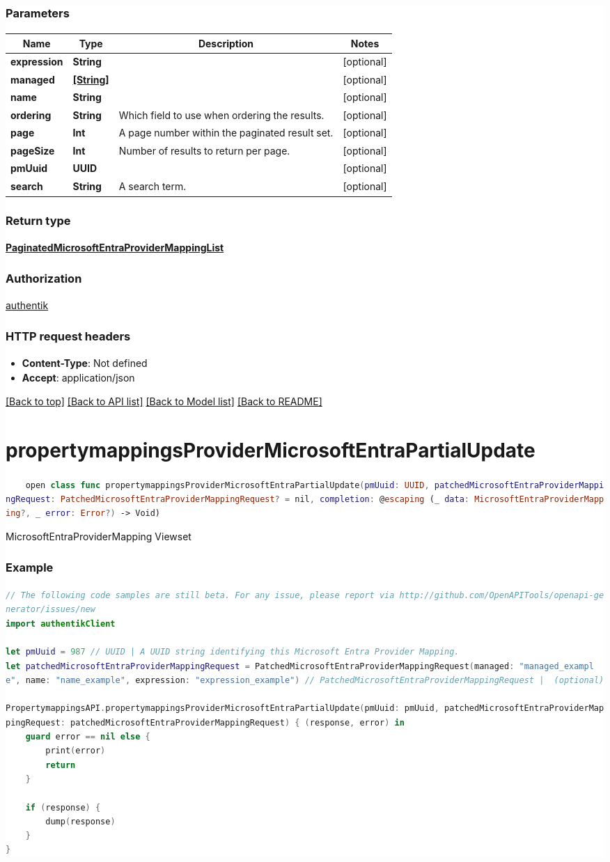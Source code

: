 ### Parameters

Name | Type | Description  | Notes
------------- | ------------- | ------------- | -------------
 **expression** | **String** |  | [optional] 
 **managed** | [**[String]**](String.md) |  | [optional] 
 **name** | **String** |  | [optional] 
 **ordering** | **String** | Which field to use when ordering the results. | [optional] 
 **page** | **Int** | A page number within the paginated result set. | [optional] 
 **pageSize** | **Int** | Number of results to return per page. | [optional] 
 **pmUuid** | **UUID** |  | [optional] 
 **search** | **String** | A search term. | [optional] 

### Return type

[**PaginatedMicrosoftEntraProviderMappingList**](PaginatedMicrosoftEntraProviderMappingList.md)

### Authorization

[authentik](../README.md#authentik)

### HTTP request headers

 - **Content-Type**: Not defined
 - **Accept**: application/json

[[Back to top]](#) [[Back to API list]](../README.md#documentation-for-api-endpoints) [[Back to Model list]](../README.md#documentation-for-models) [[Back to README]](../README.md)

# **propertymappingsProviderMicrosoftEntraPartialUpdate**
```swift
    open class func propertymappingsProviderMicrosoftEntraPartialUpdate(pmUuid: UUID, patchedMicrosoftEntraProviderMappingRequest: PatchedMicrosoftEntraProviderMappingRequest? = nil, completion: @escaping (_ data: MicrosoftEntraProviderMapping?, _ error: Error?) -> Void)
```



MicrosoftEntraProviderMapping Viewset

### Example
```swift
// The following code samples are still beta. For any issue, please report via http://github.com/OpenAPITools/openapi-generator/issues/new
import authentikClient

let pmUuid = 987 // UUID | A UUID string identifying this Microsoft Entra Provider Mapping.
let patchedMicrosoftEntraProviderMappingRequest = PatchedMicrosoftEntraProviderMappingRequest(managed: "managed_example", name: "name_example", expression: "expression_example") // PatchedMicrosoftEntraProviderMappingRequest |  (optional)

PropertymappingsAPI.propertymappingsProviderMicrosoftEntraPartialUpdate(pmUuid: pmUuid, patchedMicrosoftEntraProviderMappingRequest: patchedMicrosoftEntraProviderMappingRequest) { (response, error) in
    guard error == nil else {
        print(error)
        return
    }

    if (response) {
        dump(response)
    }
}
```

